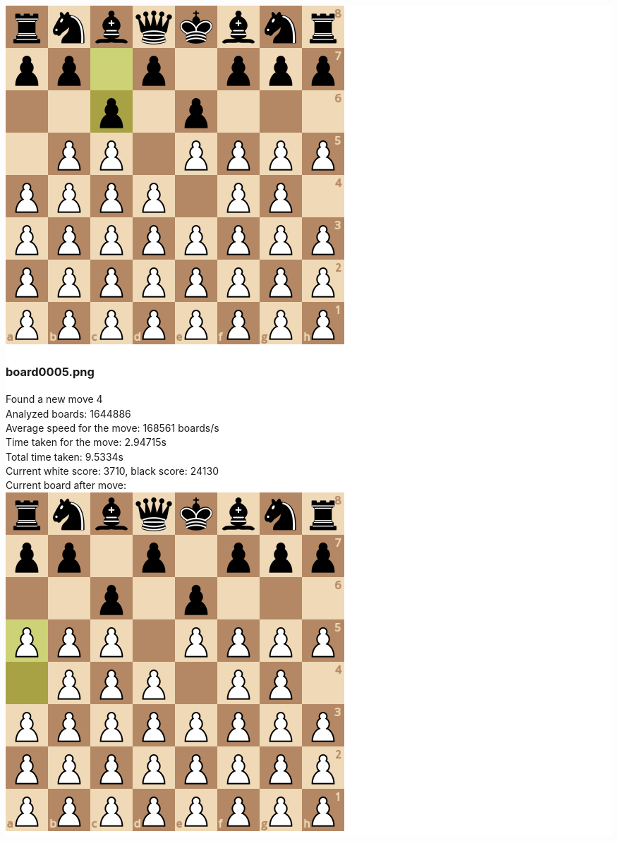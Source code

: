 ![board0004.png](images/board0004.png)

### board0005.png

Found a new move 4\
Analyzed boards: 1644886\
Average speed for the move: 168561 boards/s\
Time taken for the move: 2.94715s\
Total time taken: 9.5334s\
Current white score: 3710, black score: 24130\
Current board after move:\
![board0005.png](images/board0005.png)
